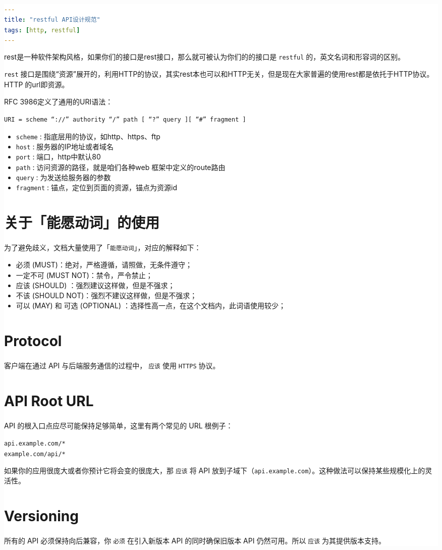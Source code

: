 ```yaml
---
title: "restful API设计规范"
tags: [http, restful]
---
```


rest是一种软件架构风格，如果你们的接口是rest接口，那么就可被认为你们的的接口是 `restful` 的，英文名词和形容词的区别。

`rest` 接口是围绕“资源”展开的，利用HTTP的协议，其实rest本也可以和HTTP无关，但是现在大家普遍的使用rest都是依托于HTTP协议。HTTP 的url即资源。

RFC 3986定义了通用的URI语法：

```
URI = scheme “://” authority “/” path [ “?” query ][ “#” fragment ]
```

- `scheme` : 指底层用的协议，如http、https、ftp
- `host` : 服务器的IP地址或者域名
- `port` : 端口，http中默认80
- `path` : 访问资源的路径，就是咱们各种web 框架中定义的route路由
- `query` : 为发送给服务器的参数
- `fragment` : 锚点，定位到页面的资源，锚点为资源id

# 关于「能愿动词」的使用

为了避免歧义，文档大量使用了「`能愿动词`」，对应的解释如下：

- 必须 (MUST)：绝对，严格遵循，请照做，无条件遵守；
- 一定不可 (MUST NOT)：禁令，严令禁止；
- 应该 (SHOULD) ：强烈建议这样做，但是不强求；
- 不该 (SHOULD NOT)：强烈不建议这样做，但是不强求；
- 可以 (MAY) 和 可选 (OPTIONAL) ：选择性高一点，在这个文档内，此词语使用较少；

# Protocol

客户端在通过 API 与后端服务通信的过程中， `应该` 使用 `HTTPS` 协议。

# API Root URL

API 的根入口点应尽可能保持足够简单，这里有两个常见的 URL 根例子：

```
api.example.com/*
example.com/api/*
```

如果你的应用很庞大或者你预计它将会变的很庞大，那 `应该` 将 API 放到子域下（`api.example.com`）。这种做法可以保持某些规模化上的灵活性。

# Versioning

所有的 API 必须保持向后兼容，你 `必须` 在引入新版本 API 的同时确保旧版本 API 仍然可用。所以 `应该` 为其提供版本支持。
